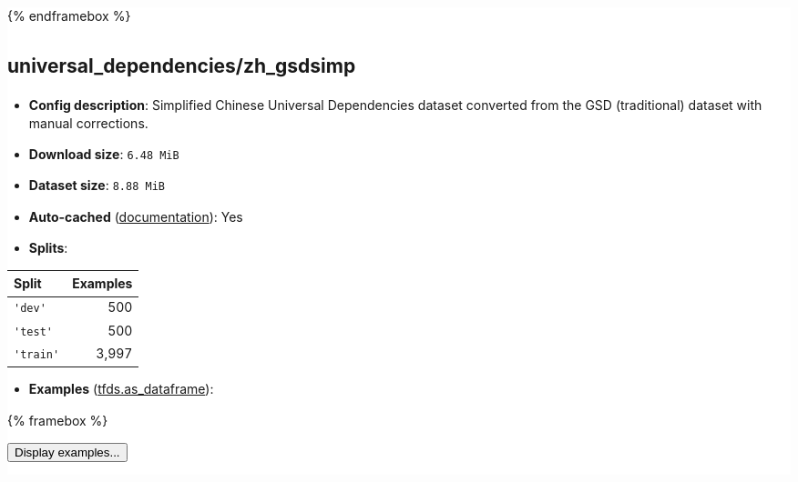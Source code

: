 {% endframebox %}



## universal_dependencies/zh_gsdsimp

*   **Config description**: Simplified Chinese Universal Dependencies dataset
    converted from the GSD (traditional) dataset with manual corrections.

*   **Download size**: `6.48 MiB`

*   **Dataset size**: `8.88 MiB`

*   **Auto-cached**
    ([documentation](https://www.tensorflow.org/datasets/performances#auto-caching)):
    Yes

*   **Splits**:

Split     | Examples
:-------- | -------:
`'dev'`   | 500
`'test'`  | 500
`'train'` | 3,997

*   **Examples**
    ([tfds.as_dataframe](https://www.tensorflow.org/datasets/api_docs/python/tfds/as_dataframe)):



{% framebox %}

<button id="displaydataframe">Display examples...</button>
<div id="dataframecontent" style="overflow-x:auto"></div>
<script>
const url = "https://storage.googleapis.com/tfds-data/visualization/dataframe/universal_dependencies-zh_gsdsimp-1.0.1.html";
const dataButton = document.getElementById('displaydataframe');
dataButton.addEventListener('click', async () => {
  // Disable the button after clicking (dataframe loaded only once).
  dataButton.disabled = true;

  const contentPane = document.getElementById('dataframecontent');
  try {
    const response = await fetch(url);
    // Error response codes don't throw an error, so force an error to show
    // the error message.
    if (!response.ok) throw Error(response.statusText);

    const data = await response.text();
    contentPane.innerHTML = data;
  } catch (e) {
    contentPane.innerHTML =
        'Error loading examples. If the error persist, please open '
        + 'a new issue.';
  }
});
</script>
